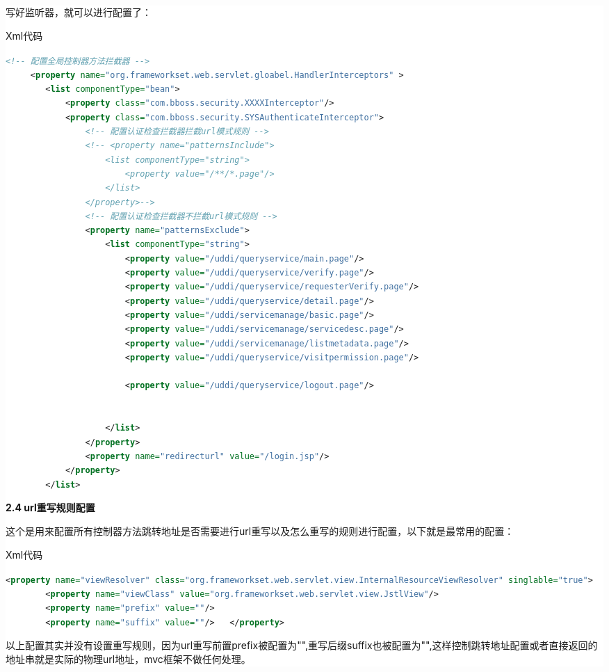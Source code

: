 写好监听器，就可以进行配置了：

Xml代码

```xml
<!-- 配置全局控制器方法拦截器 -->  
     <property name="org.frameworkset.web.servlet.gloabel.HandlerInterceptors" >  
        <list componentType="bean">  
            <property class="com.bboss.security.XXXXInterceptor"/>  
            <property class="com.bboss.security.SYSAuthenticateInterceptor">  
                <!-- 配置认证检查拦截器拦截url模式规则 -->  
                <!-- <property name="patternsInclude">  
                    <list componentType="string">  
                        <property value="/**/*.page"/>  
                    </list>  
                </property>-->  
                <!-- 配置认证检查拦截器不拦截url模式规则 -->  
                <property name="patternsExclude">  
                    <list componentType="string">  
                        <property value="/uddi/queryservice/main.page"/>  
                        <property value="/uddi/queryservice/verify.page"/>  
                        <property value="/uddi/queryservice/requesterVerify.page"/>  
                        <property value="/uddi/queryservice/detail.page"/>  
                        <property value="/uddi/servicemanage/basic.page"/>      
                        <property value="/uddi/servicemanage/servicedesc.page"/>  
                        <property value="/uddi/servicemanage/listmetadata.page"/>  
                        <property value="/uddi/queryservice/visitpermission.page"/>  
                          
                        <property value="/uddi/queryservice/logout.page"/>  
                          
                          
                    </list>  
                </property>  
                <property name="redirecturl" value="/login.jsp"/>  
            </property>  
        </list>  
```

**2.4 url重写规则配置**

这个是用来配置所有控制器方法跳转地址是否需要进行url重写以及怎么重写的规则进行配置，以下就是最常用的配置：

Xml代码

```xml
<property name="viewResolver" class="org.frameworkset.web.servlet.view.InternalResourceViewResolver" singlable="true">  
        <property name="viewClass" value="org.frameworkset.web.servlet.view.JstlView"/>  
        <property name="prefix" value=""/>  
        <property name="suffix" value=""/>   </property>  
```

以上配置其实并没有设置重写规则，因为url重写前置prefix被配置为"",重写后缀suffix也被配置为"",这样控制跳转地址配置或者直接返回的地址串就是实际的物理url地址，mvc框架不做任何处理。
